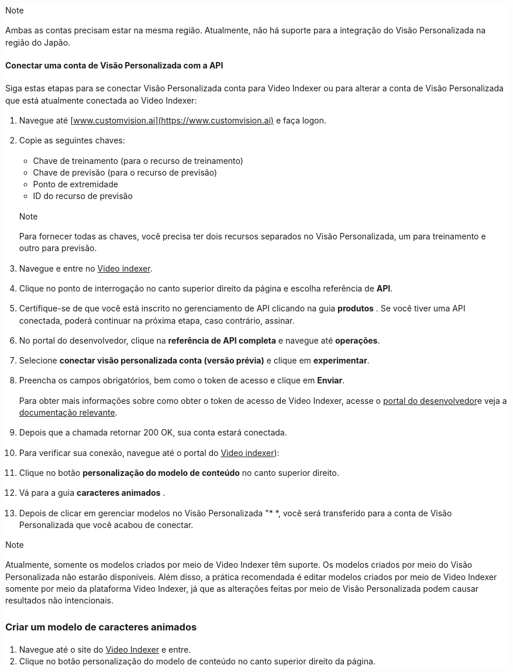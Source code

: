> [!NOTE]
> Ambas as contas precisam estar na mesma região. Atualmente, não há suporte para a integração do Visão Personalizada na região do Japão.

#### <a name="connect-a-custom-vision-account-with-api"></a>Conectar uma conta de Visão Personalizada com a API 

Siga estas etapas para se conectar Visão Personalizada conta para Video Indexer ou para alterar a conta de Visão Personalizada que está atualmente conectada ao Video Indexer:

1. Navegue até [www.customvision.ai](https://www.customvision.ai) e faça logon.
1. Copie as seguintes chaves: 

    * Chave de treinamento (para o recurso de treinamento)
    * Chave de previsão (para o recurso de previsão)
    * Ponto de extremidade 
    * ID do recurso de previsão
    
    > [!NOTE]
    > Para fornecer todas as chaves, você precisa ter dois recursos separados no Visão Personalizada, um para treinamento e outro para previsão.
1. Navegue e entre no [Video indexer](https://vi.microsoft.com/).
1. Clique no ponto de interrogação no canto superior direito da página e escolha referência de **API**.
1. Certifique-se de que você está inscrito no gerenciamento de API clicando na guia **produtos** . Se você tiver uma API conectada, poderá continuar na próxima etapa, caso contrário, assinar. 
1. No portal do desenvolvedor, clique na **referência de API completa** e navegue até **operações**.  
1. Selecione **conectar visão personalizada conta (versão prévia)** e clique em **experimentar**.
1. Preencha os campos obrigatórios, bem como o token de acesso e clique em **Enviar**. 

    Para obter mais informações sobre como obter o token de acesso de Video Indexer, acesse o [portal do desenvolvedor](https://api-portal.videoindexer.ai/docs/services/operations/operations/Get-Account-Access-Token?)e veja a [documentação relevante](video-indexer-use-apis.md#obtain-access-token-using-the-authorization-api).  
1. Depois que a chamada retornar 200 OK, sua conta estará conectada.
1. Para verificar sua conexão, navegue até o portal do [Video indexer](https://vi.microsoft.com/)):
1. Clique no botão **personalização do modelo de conteúdo** no canto superior direito.
1. Vá para a guia **caracteres animados** .
1. Depois de clicar em gerenciar modelos no Visão Personalizada "* *, você será transferido para a conta de Visão Personalizada que você acabou de conectar.

> [!NOTE]
> Atualmente, somente os modelos criados por meio de Video Indexer têm suporte. Os modelos criados por meio do Visão Personalizada não estarão disponíveis. Além disso, a prática recomendada é editar modelos criados por meio de Video Indexer somente por meio da plataforma Video Indexer, já que as alterações feitas por meio de Visão Personalizada podem causar resultados não intencionais.

### <a name="create-an-animated-characters-model"></a>Criar um modelo de caracteres animados

1. Navegue até o site do [Video Indexer](https://vi.microsoft.com/) e entre.
1. Clique no botão personalização do modelo de conteúdo no canto superior direito da página.
